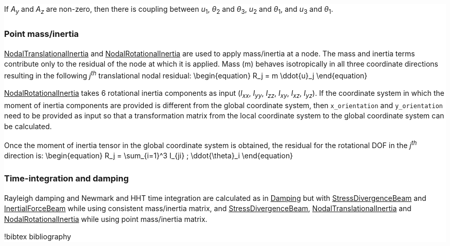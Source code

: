 If $A_y$ and $A_z$ are non-zero, then there is coupling between $u_1$, $\theta_2$ and $\theta_3$, $u_2$ and $\theta_1$, and $u_3$ and $\theta_1$.

### Point mass/inertia

[NodalTranslationalInertia](/NodalTranslationalInertia.md) and [NodalRotationalInertia](/NodalRotationalInertia.md) are used to apply mass/inertia at a node. The mass and inertia terms contribute only to the residual of the node at which it is applied. Mass (m) behaves isotropically in all three coordinate directions resulting in the following $j^{th}$ translational nodal residual:
\begin{equation}
R_j = m \ddot{u}_j
\end{equation}

[NodalRotationalInertia](/NodalRotationalInertia.md) takes 6 rotational inertia components as input ($I_{xx}$, $I_{yy}$, $I_{zz}$, $I_{xy}$, $I_{xz}$, $I_{yz}$). If the coordinate system in which the moment of inertia components are provided is different from the global coordinate system, then `x_orientation` and `y_orientation` need to be provided as input so that a transformation matrix from the local coordinate system to the global coordinate system can be calculated.

Once the moment of inertia tensor in the global coordinate system is obtained, the residual for the rotational DOF in the $j^{th}$ direction is:
\begin{equation}
R_j = \sum_{i=1}^3 I_{ji} \; \ddot{\theta}_i
\end{equation}

### Time-integration and damping

Rayleigh damping and Newmark and HHT time integration are calculated as in [Damping](http://mooseframework.org/wiki/PhysicsPhysics/SolidMechanics/Dynamics/) but with [StressDivergenceBeam](/StressDivergenceBeam.md) and [InertialForceBeam](/InertialForceBeam.md) while using consistent mass/inertia matrix, and [StressDivergenceBeam](/StressDivergenceBeam.md), [NodalTranslationalInertia](/NodalTranslationalInertia.md) and [NodalRotationalInertia](/NodalRotationalInertia.md) while using point mass/inertia matrix.

!bibtex bibliography
